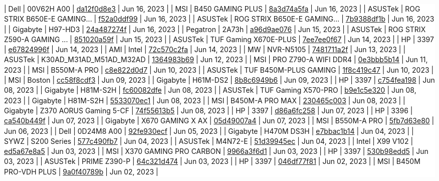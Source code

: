 | Dell          | 00V62H A00                  | [da12f0d8e3](https://linux-hardware.org/?probe=da12f0d8e3) | Jun 16, 2023 |
| MSI           | B450 GAMING PLUS            | [8a3d74a5fa](https://linux-hardware.org/?probe=8a3d74a5fa) | Jun 16, 2023 |
| ASUSTek       | ROG STRIX B650E-E GAMING... | [f52a0ddf99](https://linux-hardware.org/?probe=f52a0ddf99) | Jun 16, 2023 |
| ASUSTek       | ROG STRIX B650E-E GAMING... | [7b9388df1b](https://linux-hardware.org/?probe=7b9388df1b) | Jun 16, 2023 |
| Gigabyte      | H97-HD3                     | [24a487274f](https://linux-hardware.org/?probe=24a487274f) | Jun 16, 2023 |
| Pegatron      | 2A73h                       | [a96d9ae076](https://linux-hardware.org/?probe=a96d9ae076) | Jun 15, 2023 |
| ASUSTek       | ROG STRIX Z590-A GAMING ... | [851020a59f](https://linux-hardware.org/?probe=851020a59f) | Jun 15, 2023 |
| ASUSTek       | TUF Gaming X670E-PLUS       | [7ee7ee0f67](https://linux-hardware.org/?probe=7ee7ee0f67) | Jun 14, 2023 |
| HP            | 3397                        | [e67824996f](https://linux-hardware.org/?probe=e67824996f) | Jun 14, 2023 |
| AMI           | Intel                       | [72c570c2fa](https://linux-hardware.org/?probe=72c570c2fa) | Jun 14, 2023 |
| MW            | NVR-N5105                   | [7481711a2f](https://linux-hardware.org/?probe=7481711a2f) | Jun 13, 2023 |
| ASUSTek       | K30AD_M31AD_M51AD_M32AD     | [1364983b69](https://linux-hardware.org/?probe=1364983b69) | Jun 12, 2023 |
| MSI           | PRO Z790-A WIFI DDR4        | [0e3bbb5b14](https://linux-hardware.org/?probe=0e3bbb5b14) | Jun 11, 2023 |
| MSI           | B550M-A PRO                 | [c8e822d0d7](https://linux-hardware.org/?probe=c8e822d0d7) | Jun 10, 2023 |
| ASUSTek       | TUF B450M-PLUS GAMING       | [1f8c419c47](https://linux-hardware.org/?probe=1f8c419c47) | Jun 10, 2023 |
| MSI           | Boston                      | [cc58f8cdf3](https://linux-hardware.org/?probe=cc58f8cdf3) | Jun 09, 2023 |
| Gigabyte      | H61M-DS2                    | [8b8c6949b6](https://linux-hardware.org/?probe=8b8c6949b6) | Jun 09, 2023 |
| HP            | 3397                        | [c754fea198](https://linux-hardware.org/?probe=c754fea198) | Jun 08, 2023 |
| Gigabyte      | H81M-S2H                    | [fc60082dfe](https://linux-hardware.org/?probe=fc60082dfe) | Jun 08, 2023 |
| ASUSTek       | TUF Gaming X570-PRO         | [b9e1c5e320](https://linux-hardware.org/?probe=b9e1c5e320) | Jun 08, 2023 |
| Gigabyte      | H81M-S2H                    | [5533070ec1](https://linux-hardware.org/?probe=5533070ec1) | Jun 08, 2023 |
| MSI           | B450M-A PRO MAX             | [230465c003](https://linux-hardware.org/?probe=230465c003) | Jun 08, 2023 |
| Gigabyte      | Z370 AORUS Gaming 5-CF      | [74f55613b5](https://linux-hardware.org/?probe=74f55613b5) | Jun 08, 2023 |
| HP            | 3397                        | [d86a6fc258](https://linux-hardware.org/?probe=d86a6fc258) | Jun 07, 2023 |
| HP            | 3396                        | [ca540b449f](https://linux-hardware.org/?probe=ca540b449f) | Jun 07, 2023 |
| Gigabyte      | X670 GAMING X AX            | [05d49007a4](https://linux-hardware.org/?probe=05d49007a4) | Jun 07, 2023 |
| MSI           | B550M-A PRO                 | [5fb7d63e80](https://linux-hardware.org/?probe=5fb7d63e80) | Jun 06, 2023 |
| Dell          | 0D24M8 A00                  | [92fe930ecf](https://linux-hardware.org/?probe=92fe930ecf) | Jun 05, 2023 |
| Gigabyte      | H470M DS3H                  | [e7bbac1b14](https://linux-hardware.org/?probe=e7bbac1b14) | Jun 04, 2023 |
| SYWZ          | S200 Series                 | [577c490fb7](https://linux-hardware.org/?probe=577c490fb7) | Jun 04, 2023 |
| ASUSTek       | M4N72-E                     | [51d39945ec](https://linux-hardware.org/?probe=51d39945ec) | Jun 04, 2023 |
| Intel         | X99 V102                    | [ed5a67e8a5](https://linux-hardware.org/?probe=ed5a67e8a5) | Jun 03, 2023 |
| MSI           | X370 GAMING PRO CARBON      | [9966a3f6d1](https://linux-hardware.org/?probe=9966a3f6d1) | Jun 03, 2023 |
| HP            | 3397                        | [530b98edd5](https://linux-hardware.org/?probe=530b98edd5) | Jun 03, 2023 |
| ASUSTek       | PRIME Z390-P                | [64c321d474](https://linux-hardware.org/?probe=64c321d474) | Jun 03, 2023 |
| HP            | 3397                        | [046df77f81](https://linux-hardware.org/?probe=046df77f81) | Jun 02, 2023 |
| MSI           | B450M PRO-VDH PLUS          | [9a0f40789b](https://linux-hardware.org/?probe=9a0f40789b) | Jun 02, 2023 |